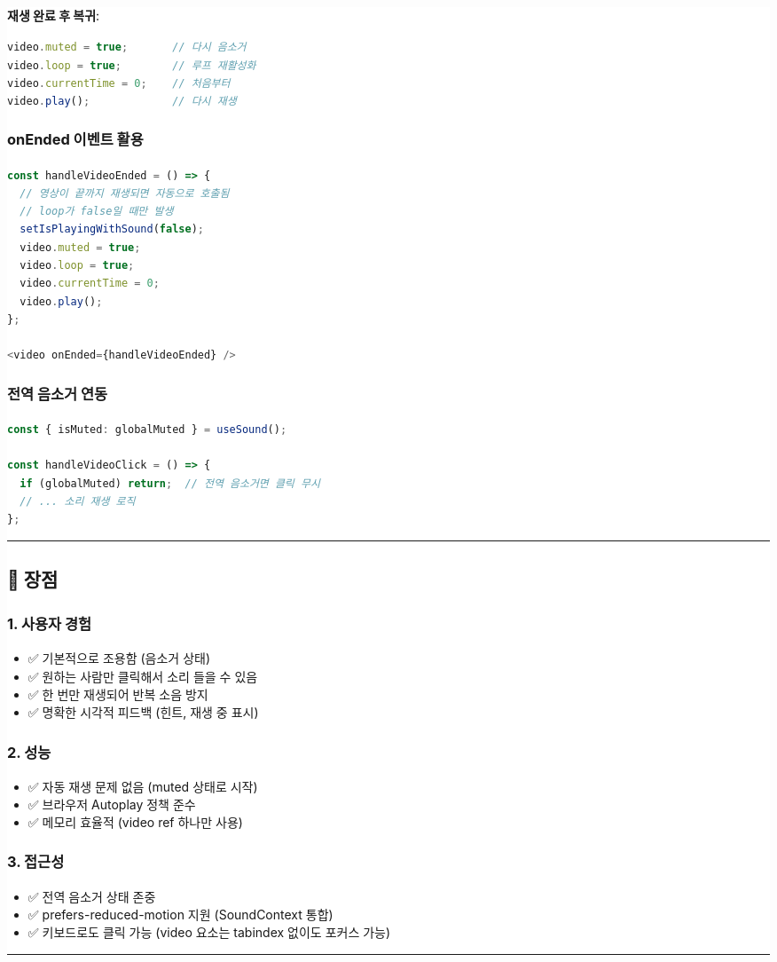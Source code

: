**재생 완료 후 복귀**:
```typescript
video.muted = true;       // 다시 음소거
video.loop = true;        // 루프 재활성화
video.currentTime = 0;    // 처음부터
video.play();             // 다시 재생
```

### onEnded 이벤트 활용

```typescript
const handleVideoEnded = () => {
  // 영상이 끝까지 재생되면 자동으로 호출됨
  // loop가 false일 때만 발생
  setIsPlayingWithSound(false);
  video.muted = true;
  video.loop = true;
  video.currentTime = 0;
  video.play();
};

<video onEnded={handleVideoEnded} />
```

### 전역 음소거 연동

```typescript
const { isMuted: globalMuted } = useSound();

const handleVideoClick = () => {
  if (globalMuted) return;  // 전역 음소거면 클릭 무시
  // ... 소리 재생 로직
};
```

---

## 🎯 장점

### 1. 사용자 경험
- ✅ 기본적으로 조용함 (음소거 상태)
- ✅ 원하는 사람만 클릭해서 소리 들을 수 있음
- ✅ 한 번만 재생되어 반복 소음 방지
- ✅ 명확한 시각적 피드백 (힌트, 재생 중 표시)

### 2. 성능
- ✅ 자동 재생 문제 없음 (muted 상태로 시작)
- ✅ 브라우저 Autoplay 정책 준수
- ✅ 메모리 효율적 (video ref 하나만 사용)

### 3. 접근성
- ✅ 전역 음소거 상태 존중
- ✅ prefers-reduced-motion 지원 (SoundContext 통합)
- ✅ 키보드로도 클릭 가능 (video 요소는 tabindex 없이도 포커스 가능)

---